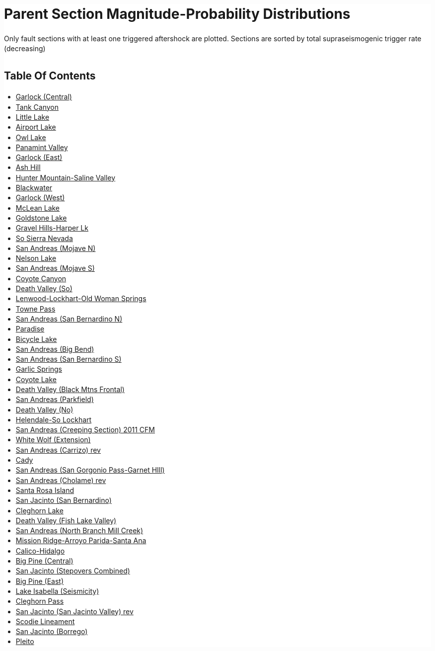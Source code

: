 # Parent Section Magnitude-Probability Distributions

Only fault sections with at least one triggered aftershock are plotted. Sections are sorted by total supraseismogenic trigger rate (decreasing)

## Table Of Contents

* [Garlock (Central)](#garlock-central)
* [Tank Canyon](#tank-canyon)
* [Little Lake](#little-lake)
* [Airport Lake](#airport-lake)
* [Owl Lake](#owl-lake)
* [Panamint Valley](#panamint-valley)
* [Garlock (East)](#garlock-east)
* [Ash Hill](#ash-hill)
* [Hunter Mountain-Saline Valley](#hunter-mountain-saline-valley)
* [Blackwater](#blackwater)
* [Garlock (West)](#garlock-west)
* [McLean Lake](#mclean-lake)
* [Goldstone Lake](#goldstone-lake)
* [Gravel Hills-Harper Lk](#gravel-hills-harper-lk)
* [So Sierra Nevada](#so-sierra-nevada)
* [San Andreas (Mojave N)](#san-andreas-mojave-n)
* [Nelson Lake](#nelson-lake)
* [San Andreas (Mojave S)](#san-andreas-mojave-s)
* [Coyote Canyon](#coyote-canyon)
* [Death Valley (So)](#death-valley-so)
* [Lenwood-Lockhart-Old Woman Springs](#lenwood-lockhart-old-woman-springs)
* [Towne Pass](#towne-pass)
* [San Andreas (San Bernardino N)](#san-andreas-san-bernardino-n)
* [Paradise](#paradise)
* [Bicycle Lake](#bicycle-lake)
* [San Andreas (Big Bend)](#san-andreas-big-bend)
* [San Andreas (San Bernardino S)](#san-andreas-san-bernardino-s)
* [Garlic Springs](#garlic-springs)
* [Coyote Lake](#coyote-lake)
* [Death Valley (Black Mtns Frontal)](#death-valley-black-mtns-frontal)
* [San Andreas (Parkfield)](#san-andreas-parkfield)
* [Death Valley (No)](#death-valley-no)
* [Helendale-So Lockhart](#helendale-so-lockhart)
* [San Andreas (Creeping Section) 2011 CFM](#san-andreas-creeping-section-2011-cfm)
* [White Wolf (Extension)](#white-wolf-extension)
* [San Andreas (Carrizo) rev](#san-andreas-carrizo-rev)
* [Cady](#cady)
* [San Andreas (San Gorgonio Pass-Garnet HIll)](#san-andreas-san-gorgonio-pass-garnet-hill)
* [San Andreas (Cholame) rev](#san-andreas-cholame-rev)
* [Santa Rosa Island](#santa-rosa-island)
* [San Jacinto (San Bernardino)](#san-jacinto-san-bernardino)
* [Cleghorn Lake](#cleghorn-lake)
* [Death Valley (Fish Lake Valley)](#death-valley-fish-lake-valley)
* [San Andreas (North Branch Mill Creek)](#san-andreas-north-branch-mill-creek)
* [Mission Ridge-Arroyo Parida-Santa Ana](#mission-ridge-arroyo-parida-santa-ana)
* [Calico-Hidalgo](#calico-hidalgo)
* [Big Pine (Central)](#big-pine-central)
* [San Jacinto (Stepovers Combined)](#san-jacinto-stepovers-combined)
* [Big Pine (East)](#big-pine-east)
* [Lake Isabella (Seismicity)](#lake-isabella-seismicity)
* [Cleghorn Pass](#cleghorn-pass)
* [San Jacinto (San Jacinto Valley) rev](#san-jacinto-san-jacinto-valley-rev)
* [Scodie Lineament](#scodie-lineament)
* [San Jacinto (Borrego)](#san-jacinto-borrego)
* [Pleito](#pleito)